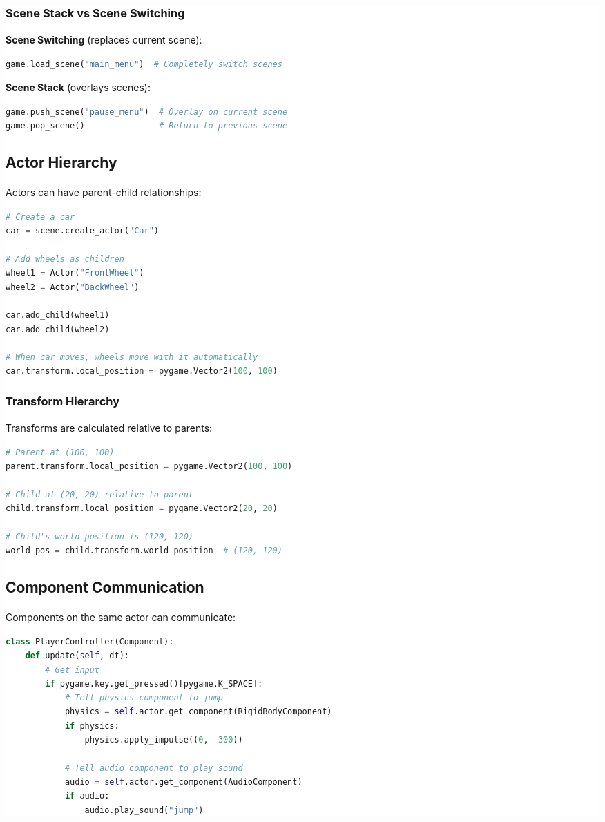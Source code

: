 ### Scene Stack vs Scene Switching

**Scene Switching** (replaces current scene):
```python
game.load_scene("main_menu")  # Completely switch scenes
```

**Scene Stack** (overlays scenes):
```python
game.push_scene("pause_menu")  # Overlay on current scene
game.pop_scene()               # Return to previous scene
```

## Actor Hierarchy

Actors can have parent-child relationships:

```python
# Create a car
car = scene.create_actor("Car")

# Add wheels as children
wheel1 = Actor("FrontWheel")
wheel2 = Actor("BackWheel")

car.add_child(wheel1)
car.add_child(wheel2)

# When car moves, wheels move with it automatically
car.transform.local_position = pygame.Vector2(100, 100)
```

### Transform Hierarchy

Transforms are calculated relative to parents:

```python
# Parent at (100, 100)
parent.transform.local_position = pygame.Vector2(100, 100)

# Child at (20, 20) relative to parent
child.transform.local_position = pygame.Vector2(20, 20)

# Child's world position is (120, 120)
world_pos = child.transform.world_position  # (120, 120)
```

## Component Communication

Components on the same actor can communicate:

```python
class PlayerController(Component):
    def update(self, dt):
        # Get input
        if pygame.key.get_pressed()[pygame.K_SPACE]:
            # Tell physics component to jump
            physics = self.actor.get_component(RigidBodyComponent)
            if physics:
                physics.apply_impulse((0, -300))
                
            # Tell audio component to play sound
            audio = self.actor.get_component(AudioComponent)
            if audio:
                audio.play_sound("jump")
```
